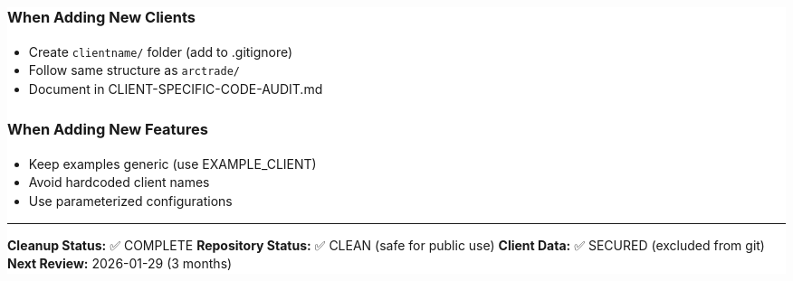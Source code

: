 ### When Adding New Clients
- Create `clientname/` folder (add to .gitignore)
- Follow same structure as `arctrade/`
- Document in CLIENT-SPECIFIC-CODE-AUDIT.md

### When Adding New Features
- Keep examples generic (use EXAMPLE_CLIENT)
- Avoid hardcoded client names
- Use parameterized configurations

---

**Cleanup Status:** ✅ COMPLETE
**Repository Status:** ✅ CLEAN (safe for public use)
**Client Data:** ✅ SECURED (excluded from git)
**Next Review:** 2026-01-29 (3 months)
